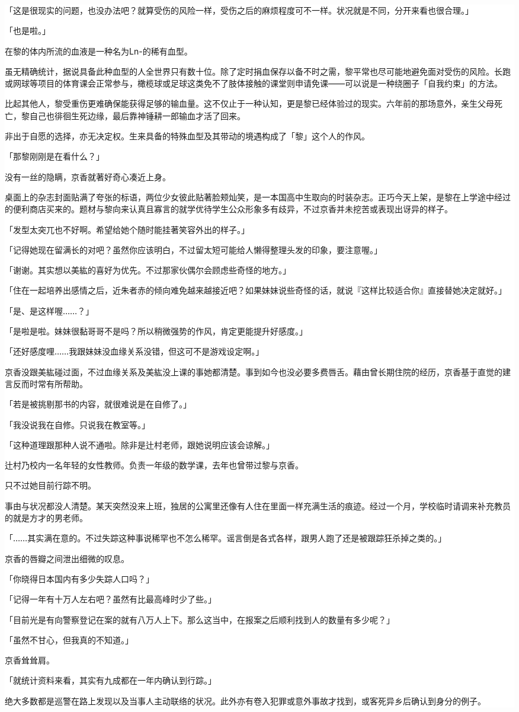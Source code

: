 「这是很现实的问题，也没办法吧？就算受伤的风险一样，受伤之后的麻烦程度可不一样。状况就是不同，分开来看也很合理。」

「也是啦。」

在黎的体内所流的血液是一种名为Ln-的稀有血型。

虽无精确统计，据说具备此种血型的人全世界只有数十位。除了定时捐血保存以备不时之需，黎平常也尽可能地避免面对受伤的风险。长跑或网球等项目的体育课会正常参与，橄榄球或足球这类免不了肢体接触的课堂则申请免课——可以说是一种绕圈子「自我约束」的方法。

比起其他人，黎受重伤更难确保能获得足够的输血量。这不仅止于一种认知，更是黎已经体验过的现实。六年前的那场意外，亲生父母死亡，黎自己也徘徊生死边缘，最后靠神锤耕一郎输血才活了回来。

非出于自愿的选择，亦无决定权。生来具备的特殊血型及其带动的境遇构成了「黎」这个人的作风。

「那黎刚刚是在看什么？」

没有一丝的隐瞒，京香就著好奇心凑近上身。

桌面上的杂志封面贴满了夸张的标语，两位少女彼此贴著脸颊灿笑，是一本国高中生取向的时装杂志。正巧今天上架，是黎在上学途中经过的便利商店买来的。题材与黎向来认真且寡言的就学优待学生公众形象多有歧异，不过京香并未挖苦或表现出讶异的样子。

「发型太突兀也不好啊。希望给她个随时能挂著笑容外出的样子。」

「记得她现在留满长的对吧？虽然你应该明白，不过留太短可能给人懒得整理头发的印象，要注意喔。」

「谢谢。其实想以美紘的喜好为优先。不过那家伙偶尔会顾虑些奇怪的地方。」

「住在一起培养出感情之后，近朱者赤的倾向难免越来越接近吧？如果妹妹说些奇怪的话，就说『这样比较适合你』直接替她决定就好。」

「是、是这样喔……？」

「是啦是啦。妹妹很黏哥哥不是吗？所以稍微强势的作风，肯定更能提升好感度。」

「还好感度哩……我跟妹妹没血缘关系没错，但这可不是游戏设定啊。」

京香没跟美紘碰过面，不过血缘关系及美紘没上课的事她都清楚。事到如今也没必要多费唇舌。藉由曾长期住院的经历，京香基于直觉的建言反而时常有所帮助。

「若是被挑剔那书的内容，就很难说是在自修了。」

「我没说我在自修。只说我在教室等。」

「这种道理跟那种人说不通啦。除非是辻村老师，跟她说明应该会谅解。」

辻村乃校内一名年轻的女性教师。负责一年级的数学课，去年也曾带过黎与京香。

只不过她目前行踪不明。

事由与状况都没人清楚。某天突然没来上班，独居的公寓里还像有人住在里面一样充满生活的痕迹。经过一个月，学校临时请调来补充教员的就是方才的男老师。

「……其实满在意的。不过失踪这种事说稀罕也不怎么稀罕。谣言倒是各式各样，跟男人跑了还是被跟踪狂杀掉之类的。」

京香的唇瓣之间泄出细微的叹息。

「你晓得日本国内有多少失踪人口吗？」

「记得一年有十万人左右吧？虽然有比最高峰时少了些。」

「目前光是有向警察登记在案的就有八万人上下。那么这当中，在报案之后顺利找到人的数量有多少呢？」

「虽然不甘心，但我真的不知道。」

京香耸耸肩。

「就统计资料来看，其实有九成都在一年内确认到行踪。」

绝大多数都是巡警在路上发现以及当事人主动联络的状况。此外亦有卷入犯罪或意外事故才找到，或客死异乡后确认到身分的例子。
